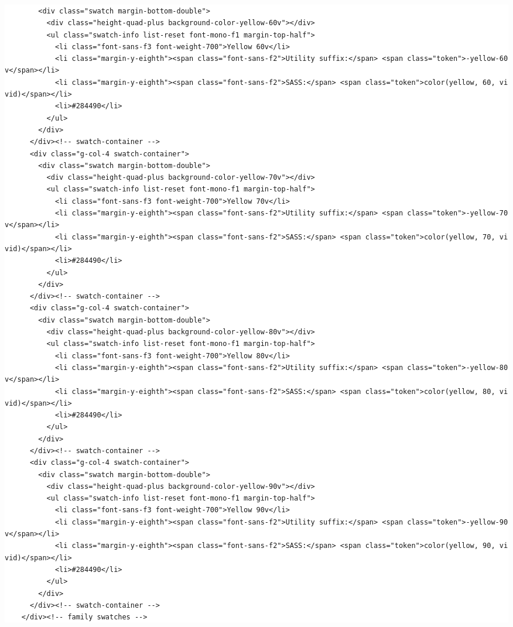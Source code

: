             <div class="swatch margin-bottom-double">
              <div class="height-quad-plus background-color-yellow-60v"></div>
              <ul class="swatch-info list-reset font-mono-f1 margin-top-half">
                <li class="font-sans-f3 font-weight-700">Yellow 60v</li>
                <li class="margin-y-eighth"><span class="font-sans-f2">Utility suffix:</span> <span class="token">-yellow-60v</span></li>
                <li class="margin-y-eighth"><span class="font-sans-f2">SASS:</span> <span class="token">color(yellow, 60, vivid)</span></li>
                <li>#284490</li>
              </ul>
            </div>
          </div><!-- swatch-container -->
          <div class="g-col-4 swatch-container">
            <div class="swatch margin-bottom-double">
              <div class="height-quad-plus background-color-yellow-70v"></div>
              <ul class="swatch-info list-reset font-mono-f1 margin-top-half">
                <li class="font-sans-f3 font-weight-700">Yellow 70v</li>
                <li class="margin-y-eighth"><span class="font-sans-f2">Utility suffix:</span> <span class="token">-yellow-70v</span></li>
                <li class="margin-y-eighth"><span class="font-sans-f2">SASS:</span> <span class="token">color(yellow, 70, vivid)</span></li>
                <li>#284490</li>
              </ul>
            </div>
          </div><!-- swatch-container -->
          <div class="g-col-4 swatch-container">
            <div class="swatch margin-bottom-double">
              <div class="height-quad-plus background-color-yellow-80v"></div>
              <ul class="swatch-info list-reset font-mono-f1 margin-top-half">
                <li class="font-sans-f3 font-weight-700">Yellow 80v</li>
                <li class="margin-y-eighth"><span class="font-sans-f2">Utility suffix:</span> <span class="token">-yellow-80v</span></li>
                <li class="margin-y-eighth"><span class="font-sans-f2">SASS:</span> <span class="token">color(yellow, 80, vivid)</span></li>
                <li>#284490</li>
              </ul>
            </div>
          </div><!-- swatch-container -->
          <div class="g-col-4 swatch-container">
            <div class="swatch margin-bottom-double">
              <div class="height-quad-plus background-color-yellow-90v"></div>
              <ul class="swatch-info list-reset font-mono-f1 margin-top-half">
                <li class="font-sans-f3 font-weight-700">Yellow 90v</li>
                <li class="margin-y-eighth"><span class="font-sans-f2">Utility suffix:</span> <span class="token">-yellow-90v</span></li>
                <li class="margin-y-eighth"><span class="font-sans-f2">SASS:</span> <span class="token">color(yellow, 90, vivid)</span></li>
                <li>#284490</li>
              </ul>
            </div>
          </div><!-- swatch-container -->
        </div><!-- family swatches -->
